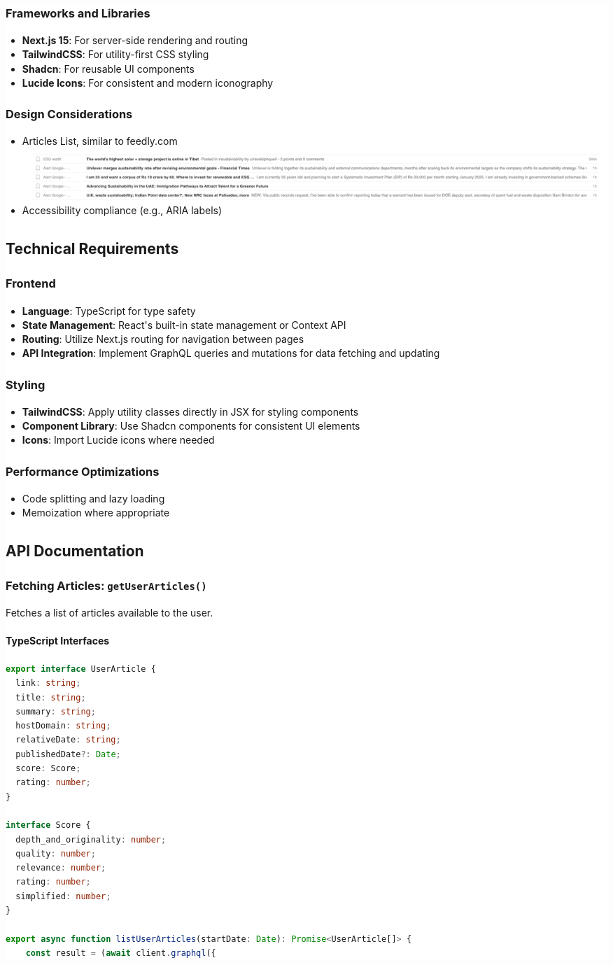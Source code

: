 ### Frameworks and Libraries
- **Next.js 15**: For server-side rendering and routing
- **TailwindCSS**: For utility-first CSS styling
- **Shadcn**: For reusable UI components
- **Lucide Icons**: For consistent and modern iconography

### Design Considerations
- Articles List, similar to feedly.com ![alt text](feedly.png)
- Accessibility compliance (e.g., ARIA labels)

## Technical Requirements

### Frontend
- **Language**: TypeScript for type safety
- **State Management**: React's built-in state management or Context API
- **Routing**: Utilize Next.js routing for navigation between pages
- **API Integration**: Implement GraphQL queries and mutations for data fetching and updating

### Styling
- **TailwindCSS**: Apply utility classes directly in JSX for styling components
- **Component Library**: Use Shadcn components for consistent UI elements
- **Icons**: Import Lucide icons where needed

### Performance Optimizations
- Code splitting and lazy loading
- Memoization where appropriate

## API Documentation

### Fetching Articles: `getUserArticles()`

Fetches a list of articles available to the user.

#### TypeScript Interfaces
```typescript
export interface UserArticle {
  link: string;
  title: string;
  summary: string;
  hostDomain: string;
  relativeDate: string;
  publishedDate?: Date;
  score: Score;
  rating: number;
}

interface Score {
  depth_and_originality: number;
  quality: number;
  relevance: number;
  rating: number;
  simplified: number;
}

export async function listUserArticles(startDate: Date): Promise<UserArticle[]> {
    const result = (await client.graphql({
```
